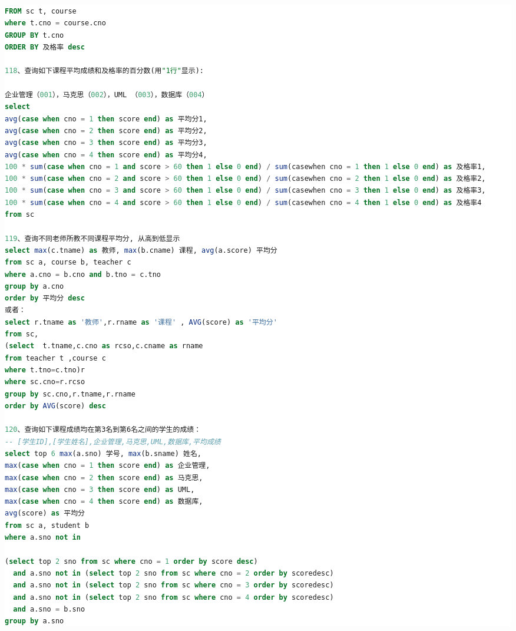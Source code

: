 ```sql
FROM sc t, course
where t.cno = course.cno
GROUP BY t.cno
ORDER BY 及格率 desc

118、查询如下课程平均成绩和及格率的百分数(用"1行"显示): 

企业管理（001），马克思（002），UML （003），数据库（004） 
select 
avg(case when cno = 1 then score end) as 平均分1,
avg(case when cno = 2 then score end) as 平均分2,
avg(case when cno = 3 then score end) as 平均分3,
avg(case when cno = 4 then score end) as 平均分4,
100 * sum(case when cno = 1 and score > 60 then 1 else 0 end) / sum(casewhen cno = 1 then 1 else 0 end) as 及格率1,
100 * sum(case when cno = 2 and score > 60 then 1 else 0 end) / sum(casewhen cno = 2 then 1 else 0 end) as 及格率2,
100 * sum(case when cno = 3 and score > 60 then 1 else 0 end) / sum(casewhen cno = 3 then 1 else 0 end) as 及格率3,
100 * sum(case when cno = 4 and score > 60 then 1 else 0 end) / sum(casewhen cno = 4 then 1 else 0 end) as 及格率4
from sc

119、查询不同老师所教不同课程平均分, 从高到低显示
select max(c.tname) as 教师, max(b.cname) 课程, avg(a.score) 平均分
from sc a, course b, teacher c
where a.cno = b.cno and b.tno = c.tno
group by a.cno
order by 平均分 desc
或者：
select r.tname as '教师',r.rname as '课程' , AVG(score) as '平均分'
from sc,
(select  t.tname,c.cno as rcso,c.cname as rname
from teacher t ,course c
where t.tno=c.tno)r
where sc.cno=r.rcso
group by sc.cno,r.tname,r.rname 
order by AVG(score) desc

120、查询如下课程成绩均在第3名到第6名之间的学生的成绩：
-- [学生ID],[学生姓名],企业管理,马克思,UML,数据库,平均成绩
select top 6 max(a.sno) 学号, max(b.sname) 姓名,
max(case when cno = 1 then score end) as 企业管理,
max(case when cno = 2 then score end) as 马克思,
max(case when cno = 3 then score end) as UML,
max(case when cno = 4 then score end) as 数据库,
avg(score) as 平均分
from sc a, student b
where a.sno not in 

(select top 2 sno from sc where cno = 1 order by score desc)
  and a.sno not in (select top 2 sno from sc where cno = 2 order by scoredesc)
  and a.sno not in (select top 2 sno from sc where cno = 3 order by scoredesc)
  and a.sno not in (select top 2 sno from sc where cno = 4 order by scoredesc)
  and a.sno = b.sno
group by a.sno


```

